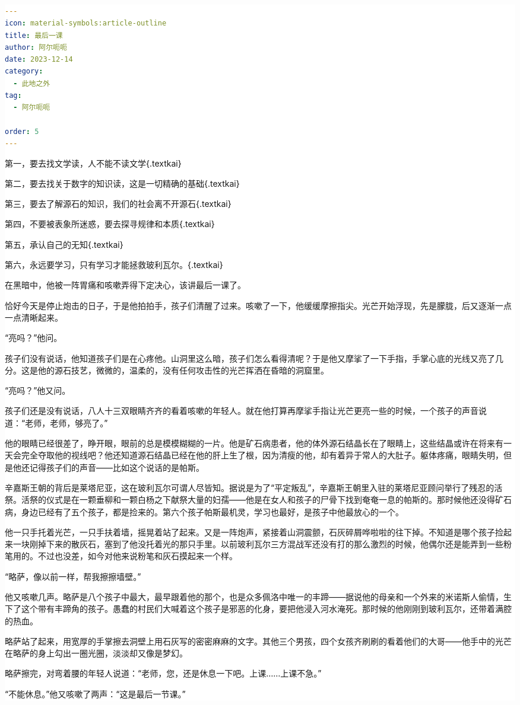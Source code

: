 ```yaml
---
icon: material-symbols:article-outline
title: 最后一课
author: 阿尔呃呃
date: 2023-12-14
category:
  - 此地之外
tag:
  - 阿尔呃呃

order: 5
---
```


第一，要去找文学读，人不能不读文学{.textkai}

第二，要去找关于数字的知识读，这是一切精确的基础{.textkai}

第三，要去了解源石的知识，我们的社会离不开源石{.textkai}

第四，不要被表象所迷惑，要去探寻规律和本质{.textkai}

第五，承认自己的无知{.textkai}

第六，永远要学习，只有学习才能拯救玻利瓦尔。{.textkai}



在黑暗中，他被一阵胃痛和咳嗽弄得下定决心，该讲最后一课了。

恰好今天是停止炮击的日子，于是他拍拍手，孩子们清醒了过来。咳嗽了一下，他缓缓摩擦指尖。光芒开始浮现，先是朦胧，后又逐渐一点一点清晰起来。

“亮吗？”他问。

孩子们没有说话，他知道孩子们是在心疼他。山洞里这么暗，孩子们怎么看得清呢？于是他又摩挲了一下手指，手掌心底的光线又亮了几分。这是他的源石技艺，微微的，温柔的，没有任何攻击性的光芒挥洒在昏暗的洞窟里。

“亮吗？”他又问。

孩子们还是没有说话，八人十三双眼睛齐齐的看着咳嗽的年轻人。就在他打算再摩挲手指让光芒更亮一些的时候，一个孩子的声音说道：“老师，老师，够亮了。”

他的眼睛已经很差了，睁开眼，眼前的总是模模糊糊的一片。他是矿石病患者，他的体外源石结晶长在了眼睛上，这些结晶或许在将来有一天会完全夺取他的视线吧？他还知道源石结晶已经在他的肝上生了根，因为清瘦的他，却有着异于常人的大肚子。躯体疼痛，眼睛失明，但是他还记得孩子们的声音——比如这个说话的是帕斯。

辛嘉斯王朝的背后是莱塔尼亚，这在玻利瓦尔可谓人尽皆知。据说是为了“平定叛乱”，辛嘉斯王朝里入驻的莱塔尼亚顾问举行了残忍的活祭。活祭的仪式是在一颗垂柳和一颗白杨之下献祭大量的妇孺——他是在女人和孩子的尸骨下找到奄奄一息的帕斯的。那时候他还没得矿石病，身边已经有了五个孩子，都是捡来的。第六个孩子帕斯最机灵，学习也最好，是孩子中他最放心的一个。

他一只手托着光芒，一只手扶着墙，摇晃着站了起来。又是一阵炮声，紧接着山洞震颤，石灰碎屑哗啦啦的往下掉。不知道是哪个孩子捡起来一块刚掉下来的散灰石，塞到了他没托着光的那只手里。以前玻利瓦尔三方混战军还没有打的那么激烈的时候，他偶尔还是能弄到一些粉笔用的。不过也没差，如今对他来说粉笔和灰石摸起来一个样。

“略萨，像以前一样，帮我擦擦墙壁。”

他又咳嗽几声。略萨是八个孩子中最大，最早跟着他的那个，也是众多佩洛中唯一的丰蹄——据说他的母亲和一个外来的米诺斯人偷情，生下了这个带有丰蹄角的孩子。愚蠢的村民们大喊着这个孩子是邪恶的化身，要把他浸入河水淹死。那时候的他刚刚到玻利瓦尔，还带着满腔的热血。

略萨站了起来，用宽厚的手掌擦去洞壁上用石灰写的密密麻麻的文字。其他三个男孩，四个女孩齐刷刷的看着他们的大哥——他手中的光芒在略萨的身上勾出一圈光圈，淡淡却又像是梦幻。

略萨擦完，对弯着腰的年轻人说道：“老师，您，还是休息一下吧。上课……上课不急。”

“不能休息。”他又咳嗽了两声：“这是最后一节课。”
